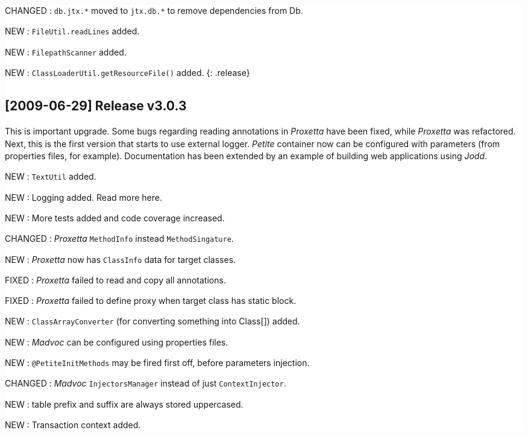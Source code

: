 CHANGED
: `db.jtx.*` moved to `jtx.db.*` to remove dependencies from Db.

NEW
: `FileUtil.readLines` added.

NEW
: `FilepathScanner` added.

NEW
: `ClassLoaderUtil.getResourceFile()` added.
{: .release}


## [2009-06-29] Release v3.0.3

This is important upgrade. Some bugs regarding reading annotations in *Proxetta* have been fixed, while *Proxetta* was refactored. Next, this is the first version that starts to use external logger. *Petite* container now can be configured with parameters (from properties files, for example). Documentation has been extended by an example of building web applications using *Jodd*.

NEW
: `TextUtil` added.

NEW
: Logging added. Read more here.

NEW
: More tests added and code coverage increased.

CHANGED
: *Proxetta* `MethodInfo` instead `MethodSingature`.

NEW
: *Proxetta* now has `ClassInfo` data for target classes.

FIXED
: *Proxetta* failed to read and copy all annotations.

FIXED
: *Proxetta* failed to define proxy when target class has static block.

NEW
: `ClassArrayConverter` (for converting something into Class[]) added.

NEW
: *Madvoc* can be configured using properties files.

NEW
: `@PetiteInitMethods` may be fired first off, before parameters injection.

CHANGED
: *Madvoc* `InjectorsManager` instead of just `ContextInjector`.

NEW
: table prefix and suffix are always stored uppercased.

NEW
: Transaction context added.
